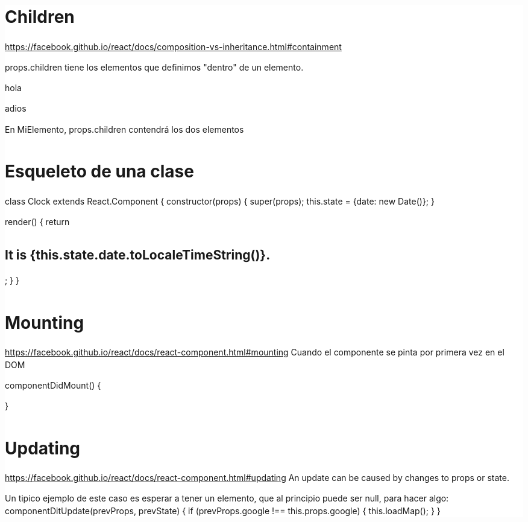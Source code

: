 

# Children
https://facebook.github.io/react/docs/composition-vs-inheritance.html#containment

props.children tiene los elementos que definimos "dentro" de un elemento.

<MiElemento>
  <p>hola</p>
  <p>adios</p>
</MiElemento>

En MiElemento, props.children contendrá los dos elementos <p>



# Esqueleto de una clase

class Clock extends React.Component {
  constructor(props) {
    super(props);
    this.state = {date: new Date()};
  }

  render() {
    return <h2>It is {this.state.date.toLocaleTimeString()}.</h2>;
  }
}



# Mounting
https://facebook.github.io/react/docs/react-component.html#mounting
Cuando el componente se pinta por primera vez en el DOM

  componentDidMount() {

  }


# Updating
https://facebook.github.io/react/docs/react-component.html#updating
An update can be caused by changes to props or state.

Un tipico ejemplo de este caso es esperar a tener un elemento, que al principio puede ser null, para hacer algo:
componentDitUpdate(prevProps, prevState) {
  if (prevProps.google !== this.props.google) {
    this.loadMap();
  }
}



